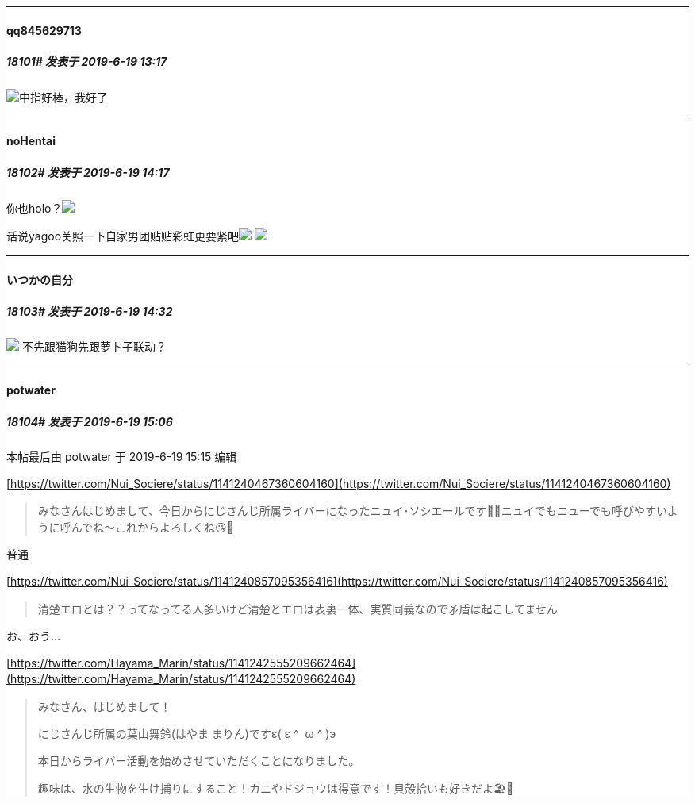 
*****

####  qq845629713  
##### 18101#       发表于 2019-6-19 13:17


<img src="https://static.saraba1st.com/image/smiley/face2017/033.png" referrerpolicy="no-referrer">中指好棒，我好了


*****

####  noHentai  
##### 18102#       发表于 2019-6-19 14:17


你也holo？<img src="https://static.saraba1st.com/image/smiley/face2017/067.png" referrerpolicy="no-referrer">

话说yagoo关照一下自家男团贴贴彩虹更要紧吧<img src="https://static.saraba1st.com/image/smiley/face2017/037.png" referrerpolicy="no-referrer">
<img src="https://img.nga.178.com/attachments/mon_201906/19/-zue37Q5-ffb3ZjT3cSxc-ir.jpg" referrerpolicy="no-referrer">


*****

####  いつかの自分  
##### 18103#       发表于 2019-6-19 14:32


<img src="https://static.saraba1st.com/image/smiley/face2017/067.png" referrerpolicy="no-referrer"> 不先跟猫狗先跟萝卜子联动？


*****

####  potwater  
##### 18104#       发表于 2019-6-19 15:06


 本帖最后由 potwater 于 2019-6-19 15:15 编辑 

[https://twitter.com/Nui_Sociere/status/1141240467360604160](https://twitter.com/Nui_Sociere/status/1141240467360604160) <blockquote>みなさんはじめまして、今日からにじさんじ所属ライバーになったニュイ･ソシエールです🌛✨ニュイでもニューでも呼びやすいように呼んでね～これからよろしくね😘💓</blockquote>
普通

[https://twitter.com/Nui_Sociere/status/1141240857095356416](https://twitter.com/Nui_Sociere/status/1141240857095356416) <blockquote>清楚エロとは？？ってなってる人多いけど清楚とエロは表裏一体、実質同義なので矛盾は起こしてません</blockquote>
お、おう…

[https://twitter.com/Hayama_Marin/status/1141242555209662464](https://twitter.com/Hayama_Marin/status/1141242555209662464) <blockquote>みなさん、はじめまして！

にじさんじ所属の葉山舞鈴(はやま まりん)ですε( ε ^  ω ^ )э

本日からライバー活動を始めさせていただくことになりました。

趣味は、水の生物を生け捕りにすること！カニやドジョウは得意です！貝殻拾いも好きだよ🏖🐠
